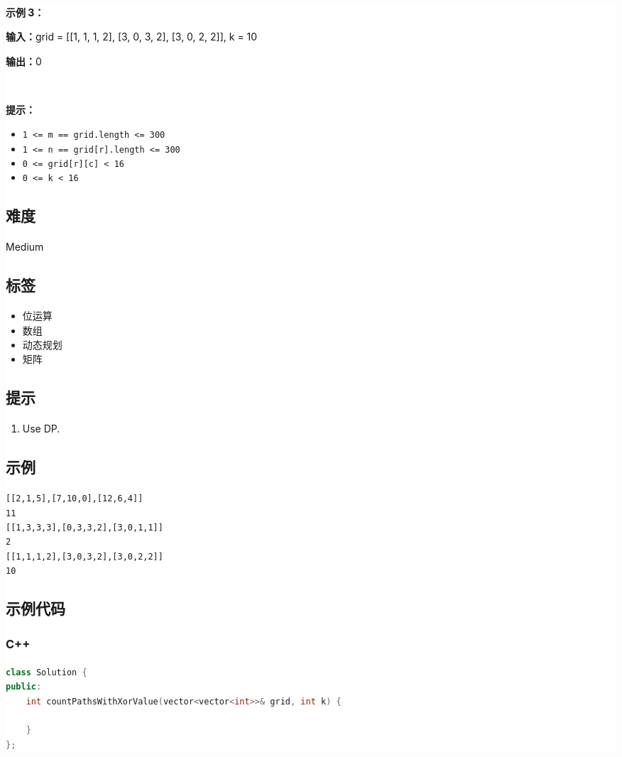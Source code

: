 <p><strong class="example">示例 3：</strong></p>

<div class="example-block">
<p><span class="example-io"><b>输入：</b>grid = [[1, 1, 1, 2], [3, 0, 3, 2], [3, 0, 2, 2]], k = 10</span></p>

<p><span class="example-io"><b>输出：</b>0</span></p>
</div>

<p>&nbsp;</p>

<p><strong>提示：</strong></p>

<ul>
	<li><code>1 &lt;= m == grid.length &lt;= 300</code></li>
	<li><code>1 &lt;= n == grid[r].length &lt;= 300</code></li>
	<li><code>0 &lt;= grid[r][c] &lt; 16</code></li>
	<li><code>0 &lt;= k &lt; 16</code></li>
</ul>


## 难度

Medium

## 标签

- 位运算
- 数组
- 动态规划
- 矩阵

## 提示

1. Use DP.

## 示例

```
[[2,1,5],[7,10,0],[12,6,4]]
11
[[1,3,3,3],[0,3,3,2],[3,0,1,1]]
2
[[1,1,1,2],[3,0,3,2],[3,0,2,2]]
10
```

## 示例代码

### C++

```cpp
class Solution {
public:
    int countPathsWithXorValue(vector<vector<int>>& grid, int k) {
        
    }
};
```
